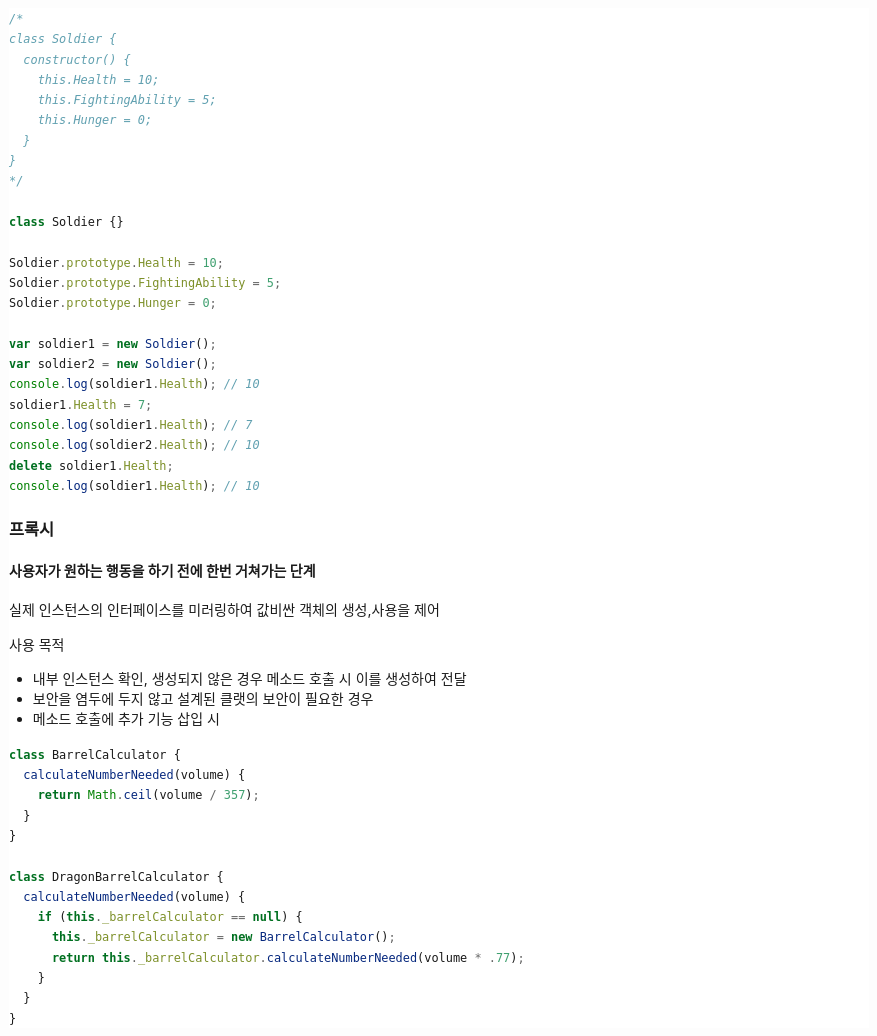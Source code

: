 ```js
/*
class Soldier {
  constructor() {
    this.Health = 10;
    this.FightingAbility = 5;
    this.Hunger = 0;
  }
}
*/

class Soldier {}

Soldier.prototype.Health = 10;
Soldier.prototype.FightingAbility = 5;
Soldier.prototype.Hunger = 0;

var soldier1 = new Soldier();
var soldier2 = new Soldier();
console.log(soldier1.Health); // 10
soldier1.Health = 7;
console.log(soldier1.Health); // 7
console.log(soldier2.Health); // 10
delete soldier1.Health;
console.log(soldier1.Health); // 10
```

### 프록시
#### 사용자가 원하는 행동을 하기 전에 한번 거쳐가는 단계

실제 인스턴스의 인터페이스를 미러링하여 값비싼 객체의 생성,사용을 제어

사용 목적
- 내부 인스턴스 확인, 생성되지 않은 경우 메소드 호출 시 이를 생성하여 전달
- 보안을 염두에 두지 않고 설계된 클랫의 보안이 필요한 경우
- 메소드 호출에 추가 기능 삽입 시

```js
class BarrelCalculator {
  calculateNumberNeeded(volume) {
    return Math.ceil(volume / 357);
  }
}

class DragonBarrelCalculator {
  calculateNumberNeeded(volume) {
    if (this._barrelCalculator == null) {
      this._barrelCalculator = new BarrelCalculator();
      return this._barrelCalculator.calculateNumberNeeded(volume * .77);
    }
  }
}
```
